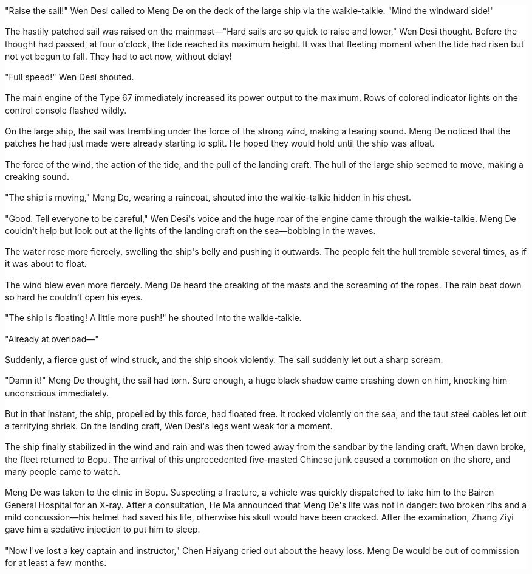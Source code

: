 "Raise the sail!" Wen Desi called to Meng De on the deck of the large ship via the walkie-talkie. "Mind the windward side!"

The hastily patched sail was raised on the mainmast—"Hard sails are so quick to raise and lower," Wen Desi thought. Before the thought had passed, at four o'clock, the tide reached its maximum height. It was that fleeting moment when the tide had risen but not yet begun to fall. They had to act now, without delay!

"Full speed!" Wen Desi shouted.

The main engine of the Type 67 immediately increased its power output to the maximum. Rows of colored indicator lights on the control console flashed wildly.

On the large ship, the sail was trembling under the force of the strong wind, making a tearing sound. Meng De noticed that the patches he had just made were already starting to split. He hoped they would hold until the ship was afloat.

The force of the wind, the action of the tide, and the pull of the landing craft. The hull of the large ship seemed to move, making a creaking sound.

"The ship is moving," Meng De, wearing a raincoat, shouted into the walkie-talkie hidden in his chest.

"Good. Tell everyone to be careful," Wen Desi's voice and the huge roar of the engine came through the walkie-talkie. Meng De couldn't help but look out at the lights of the landing craft on the sea—bobbing in the waves.

The water rose more fiercely, swelling the ship's belly and pushing it outwards. The people felt the hull tremble several times, as if it was about to float.

The wind blew even more fiercely. Meng De heard the creaking of the masts and the screaming of the ropes. The rain beat down so hard he couldn't open his eyes.

"The ship is floating! A little more push!" he shouted into the walkie-talkie.

"Already at overload—"

Suddenly, a fierce gust of wind struck, and the ship shook violently. The sail suddenly let out a sharp scream.

"Damn it!" Meng De thought, the sail had torn. Sure enough, a huge black shadow came crashing down on him, knocking him unconscious immediately.

But in that instant, the ship, propelled by this force, had floated free. It rocked violently on the sea, and the taut steel cables let out a terrifying shriek. On the landing craft, Wen Desi's legs went weak for a moment.

The ship finally stabilized in the wind and rain and was then towed away from the sandbar by the landing craft. When dawn broke, the fleet returned to Bopu. The arrival of this unprecedented five-masted Chinese junk caused a commotion on the shore, and many people came to watch.

Meng De was taken to the clinic in Bopu. Suspecting a fracture, a vehicle was quickly dispatched to take him to the Bairen General Hospital for an X-ray. After a consultation, He Ma announced that Meng De's life was not in danger: two broken ribs and a mild concussion—his helmet had saved his life, otherwise his skull would have been cracked. After the examination, Zhang Ziyi gave him a sedative injection to put him to sleep.

"Now I've lost a key captain and instructor," Chen Haiyang cried out about the heavy loss. Meng De would be out of commission for at least a few months.
